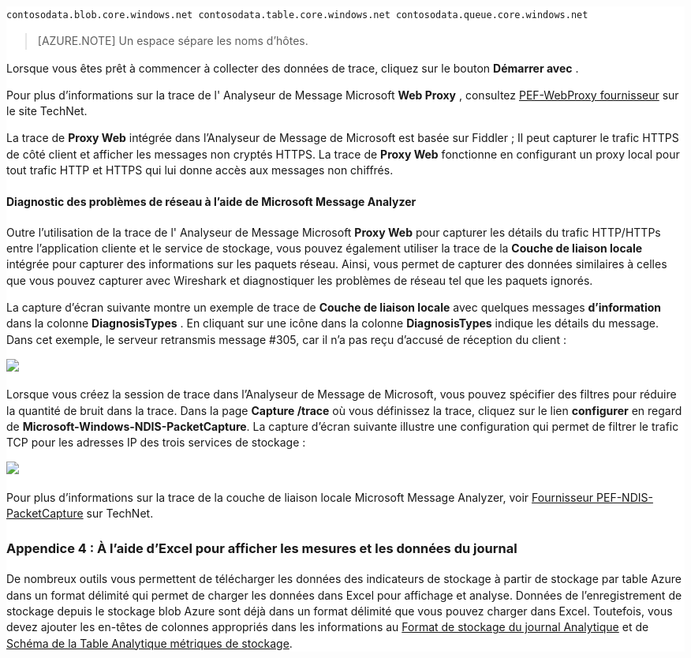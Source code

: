     contosodata.blob.core.windows.net contosodata.table.core.windows.net contosodata.queue.core.windows.net

> [AZURE.NOTE] Un espace sépare les noms d’hôtes.

Lorsque vous êtes prêt à commencer à collecter des données de trace, cliquez sur le bouton **Démarrer avec** .

Pour plus d’informations sur la trace de l' Analyseur de Message Microsoft **Web Proxy** , consultez <a href="http://technet.microsoft.com/library/jj674814.aspx" target="_blank">PEF-WebProxy fournisseur</a> sur le site TechNet.

La trace de **Proxy Web** intégrée dans l’Analyseur de Message de Microsoft est basée sur Fiddler ; Il peut capturer le trafic HTTPS de côté client et afficher les messages non cryptés HTTPS. La trace de **Proxy Web** fonctionne en configurant un proxy local pour tout trafic HTTP et HTTPS qui lui donne accès aux messages non chiffrés.

#### <a name="diagnosing-network-issues-using-microsoft-message-analyzer"></a>Diagnostic des problèmes de réseau à l’aide de Microsoft Message Analyzer

Outre l’utilisation de la trace de l' Analyseur de Message Microsoft **Proxy Web** pour capturer les détails du trafic HTTP/HTTPs entre l’application cliente et le service de stockage, vous pouvez également utiliser la trace de la **Couche de liaison locale** intégrée pour capturer des informations sur les paquets réseau. Ainsi, vous permet de capturer des données similaires à celles que vous pouvez capturer avec Wireshark et diagnostiquer les problèmes de réseau tel que les paquets ignorés.

La capture d’écran suivante montre un exemple de trace de **Couche de liaison locale** avec quelques messages **d’information** dans la colonne **DiagnosisTypes** . En cliquant sur une icône dans la colonne **DiagnosisTypes** indique les détails du message. Dans cet exemple, le serveur retransmis message #305, car il n’a pas reçu d’accusé de réception du client :

![][9]

Lorsque vous créez la session de trace dans l’Analyseur de Message de Microsoft, vous pouvez spécifier des filtres pour réduire la quantité de bruit dans la trace. Dans la page **Capture /trace** où vous définissez la trace, cliquez sur le lien **configurer** en regard de **Microsoft-Windows-NDIS-PacketCapture**. La capture d’écran suivante illustre une configuration qui permet de filtrer le trafic TCP pour les adresses IP des trois services de stockage :

![][10]

Pour plus d’informations sur la trace de la couche de liaison locale Microsoft Message Analyzer, voir <a href="http://technet.microsoft.com/library/jj659264.aspx" target="_blank">Fournisseur PEF-NDIS-PacketCapture</a> sur TechNet.

### <a name="appendix-4"></a>Appendice 4 : À l’aide d’Excel pour afficher les mesures et les données du journal

De nombreux outils vous permettent de télécharger les données des indicateurs de stockage à partir de stockage par table Azure dans un format délimité qui permet de charger les données dans Excel pour affichage et analyse. Données de l’enregistrement de stockage depuis le stockage blob Azure sont déjà dans un format délimité que vous pouvez charger dans Excel. Toutefois, vous devez ajouter les en-têtes de colonnes appropriés dans les informations au <a href="http://msdn.microsoft.com/library/azure/hh343259.aspx" target="_blank">Format de stockage du journal Analytique</a> et de <a href="http://msdn.microsoft.com/library/azure/hh343264.aspx" target="_blank">Schéma de la Table Analytique métriques de stockage</a>.


[Introduction]: #introduction
[L’organisation de ce guide]: #how-this-guide-is-organized
[Surveillance de votre service de stockage]: #monitoring-your-storage-service
[Surveillance de l’état du service]: #monitoring-service-health
[Analyse de la capacité]: #monitoring-capacity
[Analyse de la disponibilité]: #monitoring-availability
[Analyse des performances]: #monitoring-performance
[Diagnostic des problèmes de stockage]: #diagnosing-storage-issues
[Problèmes de service de santé]: #service-health-issues
[Problèmes de performances]: #performance-issues
[Diagnostic des erreurs]: #diagnosing-errors
[Problèmes d’émulateur de stockage]: #storage-emulator-issues
[Outils de journalisation de stockage]: #storage-logging-tools
[À l’aide d’outils d’enregistrement de réseau]: #using-network-logging-tools
[Suivi de bout en bout]: #end-to-end-tracing
[Mise en corrélation des données de journal]: #correlating-log-data
[ID de la demande client]: #client-request-id
[ID du serveur de requête]: #server-request-id
[Estampilles]: #timestamps
[Guide de dépannage]: #troubleshooting-guidance
[Affichent les mesures AverageE2ELatency haute et basse AverageServerLatency]: #metrics-show-high-AverageE2ELatency-and-low-AverageServerLatency
[Affichent les mesures de faible AverageE2ELatency et AverageServerLatency de faible mais que le client est confronté à une latence élevée]: #metrics-show-low-AverageE2ELatency-and-low-AverageServerLatency
[Afficher les mesures de haute AverageServerLatency]: #metrics-show-high-AverageServerLatency
[Vous rencontrez des retards inattendus dans la remise des messages dans une file d’attente]: #you-are-experiencing-unexpected-delays-in-message-delivery
[Mesures montrent une augmentation de PercentThrottlingError]: #metrics-show-an-increase-in-PercentThrottlingError
[Augmentation temporaire des PercentThrottlingError]: #transient-increase-in-PercentThrottlingError
[Augmentation permanente dans l’erreur de PercentThrottlingError]: #permanent-increase-in-PercentThrottlingError
[Mesures montrent une augmentation de PercentTimeoutError]: #metrics-show-an-increase-in-PercentTimeoutError
[Mesures montrent une augmentation de PercentNetworkError]: #metrics-show-an-increase-in-PercentNetworkError
[Le client reçoit les messages HTTP 403 (refusé)]: #the-client-is-receiving-403-messages
[Le client reçoit les messages HTTP 404 (introuvable)]: #the-client-is-receiving-404-messages
[Le client ou un autre processus précédemment supprimé l’objet]: #client-previously-deleted-the-object
[Un problème d’autorisation de Signature de l’accès partagé (SAS)]: #SAS-authorization-issue
[Code de JavaScript côté client n’a pas l’autorisation d’accéder à l’objet]: #JavaScript-code-does-not-have-permission
[Panne réseau]: #network-failure
[Le client reçoit les messages HTTP 409 (conflit)]: #the-client-is-receiving-409-messages
[Faible PercentSuccess afficher les mesures ou les entrées de journal d’analytique avoir des opérations avec le statut de la transaction de ClientOtherErrors]: #metrics-show-low-percent-success
[Mesures de capacité affichent une augmentation inattendue de l’utilisation de capacité de stockage]: #capacity-metrics-show-an-unexpected-increase
[Vous rencontrez des redémarrages inattendus des Machines virtuelles disposant d’un grand nombre de disques durs virtuels reliés]: #you-are-experiencing-unexpected-reboots
[Votre problème découle de l’utilisation de l’émulateur de stockage de développement ou de test]: #your-issue-arises-from-using-the-storage-emulator
[La fonctionnalité « X » ne fonctionne pas dans l’émulateur de stockage]: #feature-X-is-not-working
[Erreur « la valeur d’un des en-têtes HTTP n’est pas au format correct » lors de l’utilisation de l’émulateur de stockage]: #error-HTTP-header-not-correct-format
[L’émulateur de stockage en cours d’exécution requiert des privilèges d’administrateur]: #storage-emulator-requires-administrative-privileges
[Vous rencontrez des problèmes pour installer le SDK Azure pour .NET]: #you-are-encountering-problems-installing-the-Windows-Azure-SDK
[Vous avez un autre problème avec un service de stockage]: #you-have-a-different-issue-with-a-storage-service
[Annexes]: #appendices
[Appendice 1 : À l’aide de Fiddler pour capturer le trafic HTTP et HTTPS]: #appendix-1
[Appendice 2 : À l’aide de Wireshark pour capturer le trafic réseau]: #appendix-2
[Appendice 3 : À l’aide de Microsoft Message Analyzer pour capturer le trafic réseau]: #appendix-3
[Appendice 4 : À l’aide d’Excel pour afficher les mesures et les données du journal]: #appendix-4
[Appendice 5 : Analyse avec des aperçus de l’Application pour Visual Studio Team Services]: #appendix-5
[1]: ./media/storage-monitoring-diagnosing-troubleshooting-classic-portal/overview.png
[2]: ./media/storage-monitoring-diagnosing-troubleshooting-classic-portal/portal-screenshot.png
[3]: ./media/storage-monitoring-diagnosing-troubleshooting-classic-portal/hour-minute-metrics.png
[4]: ./media/storage-monitoring-diagnosing-troubleshooting-classic-portal/high-e2e-latency.png
[5]: ./media/storage-monitoring-diagnosing-troubleshooting-classic-portal/fiddler-screenshot.png
[6]: ./media/storage-monitoring-diagnosing-troubleshooting-classic-portal/wireshark-screenshot-1.png
[7]: ./media/storage-monitoring-diagnosing-troubleshooting-classic-portal/wireshark-screenshot-2.png
[8]: ./media/storage-monitoring-diagnosing-troubleshooting-classic-portal/wireshark-screenshot-3.png
[9]: ./media/storage-monitoring-diagnosing-troubleshooting-classic-portal/mma-screenshot-1.png
[10]: ./media/storage-monitoring-diagnosing-troubleshooting-classic-portal/mma-screenshot-2.png